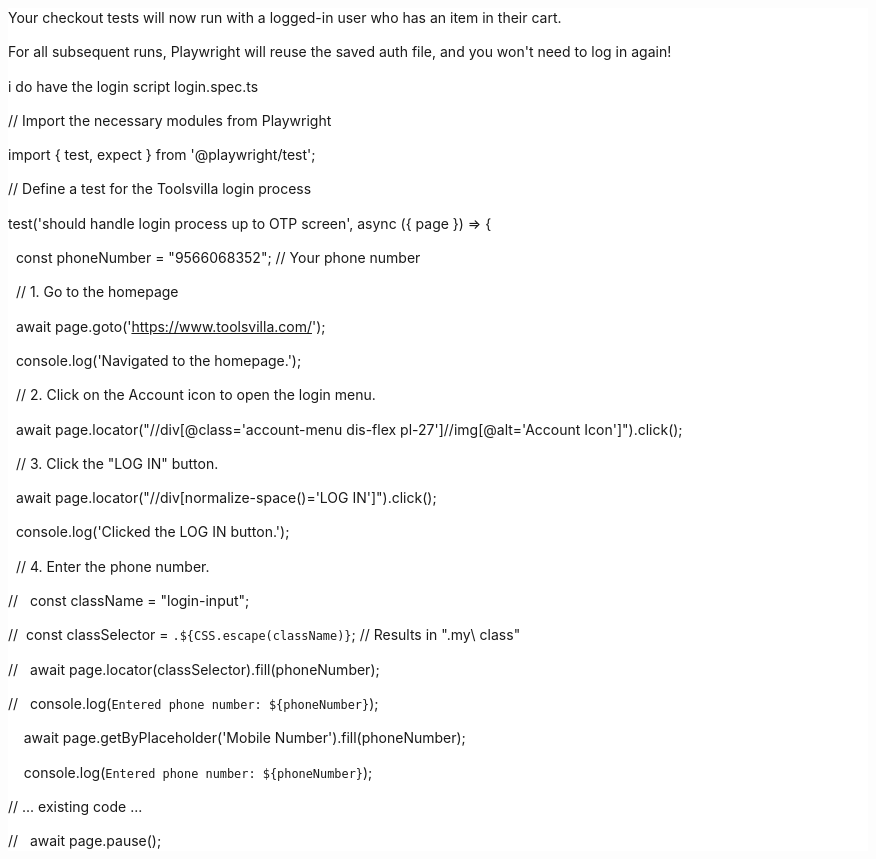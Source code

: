 Your checkout tests will now run with a logged-in user who has an item in their cart.

For all subsequent runs, Playwright will reuse the saved auth file, and you won't need to log in again!







i do have the login script login.spec.ts



// Import the necessary modules from Playwright

import { test, expect } from '@playwright/test';

// Define a test for the Toolsvilla login process

test('should handle login process up to OTP screen', async ({ page }) => {

  const phoneNumber = "9566068352"; // Your phone number



  // 1. Go to the homepage

  await page.goto('https://www.toolsvilla.com/');

  console.log('Navigated to the homepage.');



  // 2. Click on the Account icon to open the login menu.

  await page.locator("//div[@class='account-menu dis-flex pl-27']//img[@alt='Account Icon']").click();



  // 3. Click the "LOG IN" button.

  await page.locator("//div[normalize-space()='LOG IN']").click();

  console.log('Clicked the LOG IN button.');



  // 4. Enter the phone number.

//   const className = "login-input";

//  const classSelector = `.${CSS.escape(className)}`; // Results in ".my\\ class"



//   await page.locator(classSelector).fill(phoneNumber);

//   console.log(`Entered phone number: ${phoneNumber}`);

    await page.getByPlaceholder('Mobile Number').fill(phoneNumber);

    console.log(`Entered phone number: ${phoneNumber}`);

// ... existing code ...

//   await page.pause();
